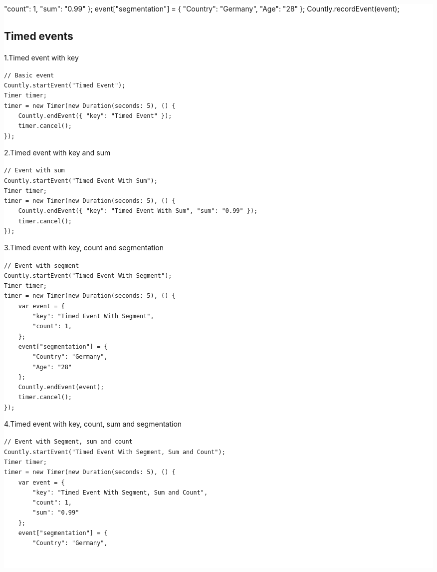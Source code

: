   "count": 1,
  "sum": "0.99"
};
event["segmentation"] = {
  "Country": "Germany",
  "Age": "28"
};
Countly.recordEvent(event);
</code></pre>
<h2>Timed events</h2>
<p>
  <span class="wysiwyg-font-size-large">1.Timed event with key</span>
</p>
<pre><code class="javascript">// Basic event
Countly.startEvent("Timed Event");
Timer timer;
timer = new Timer(new Duration(seconds: 5), () {
    Countly.endEvent({ "key": "Timed Event" });
    timer.cancel();
});
</code></pre>
<p>
  <span class="wysiwyg-font-size-large">2.Timed event with key and sum</span>
</p>
<pre><code class="javascript">// Event with sum
Countly.startEvent("Timed Event With Sum");
Timer timer;
timer = new Timer(new Duration(seconds: 5), () {
    Countly.endEvent({ "key": "Timed Event With Sum", "sum": "0.99" });
    timer.cancel();
});
</code></pre>
<p>
  <span class="wysiwyg-font-size-large">3.Timed event with key, count and segmentation</span>
</p>
<pre><code class="javascript">// Event with segment
Countly.startEvent("Timed Event With Segment");
Timer timer;
timer = new Timer(new Duration(seconds: 5), () {
    var event = {
        "key": "Timed Event With Segment",
        "count": 1,
    };
    event["segmentation"] = {
      	"Country": "Germany",
      	"Age": "28"
    };
    Countly.endEvent(event);
    timer.cancel();
});</code></pre>
<p>
  <span class="wysiwyg-font-size-large">4.Timed event with key, count, sum and segmentation</span>
</p>
<pre><code class="javascript">// Event with Segment, sum and count
Countly.startEvent("Timed Event With Segment, Sum and Count");
Timer timer;
timer = new Timer(new Duration(seconds: 5), () {
    var event = {
        "key": "Timed Event With Segment, Sum and Count",
        "count": 1,
        "sum": "0.99"
    };
    event["segmentation"] = {
        "Country": "Germany",